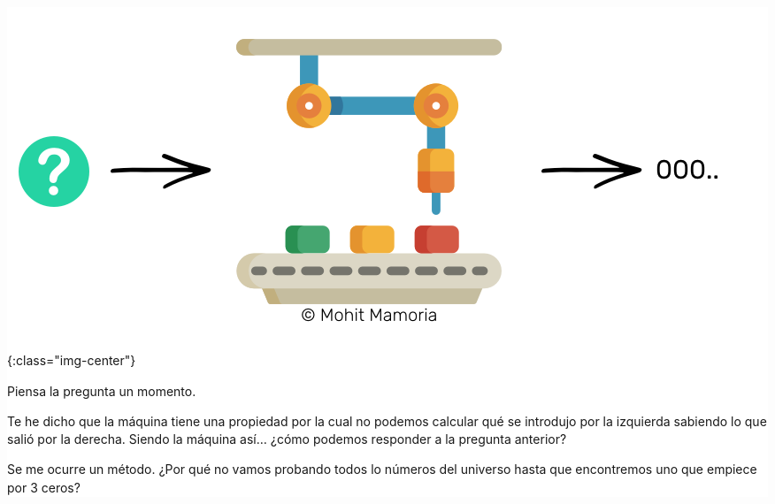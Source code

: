 ![Joe and me](/images/uploads/blockchain_11.png){:class="img-center"}

Piensa la pregunta un momento.

Te he dicho que la máquina tiene una propiedad por la cual no podemos calcular qué se introdujo por la izquierda sabiendo lo que salió por la derecha. Siendo la máquina así… ¿cómo podemos responder a la pregunta anterior?

Se me ocurre un método. ¿Por qué no vamos probando todos lo números del universo hasta que encontremos uno que empiece por 3 ceros?

